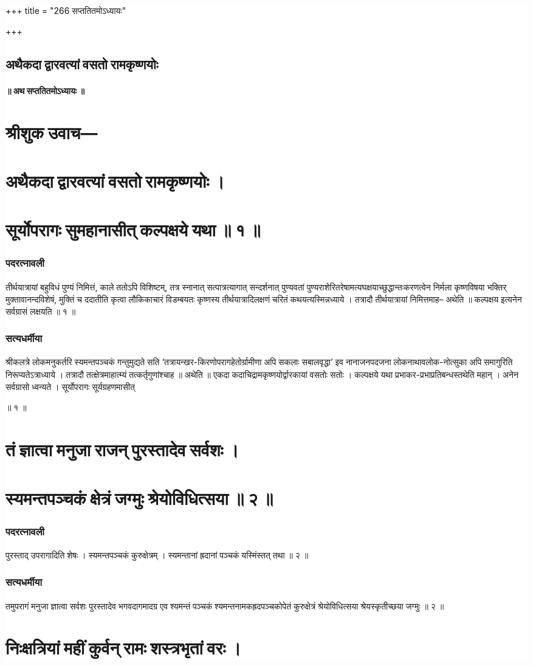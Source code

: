 +++
title = "266 सप्ततितमोऽध्यायः"

+++


## अथैकदा द्वारवत्यां वसतो रामकृष्णयोः

**॥ अथ सप्ततितमोऽध्यायः ॥**

# **श्रीशुक उवाच—**

# **अथैकदा द्वारवत्यां वसतो रामकृष्णयोः ।**

# **सूर्योपरागः सुमहानासीत् कल्पक्षये यथा ॥ १ ॥**

### **पदरत्नावली**

तीर्थयात्रायां बहुविधं पुण्यं निमित्तं, काले ततोऽपि विशिष्टम्, तत्र स्नानात् सत्पात्रत्यागात् सन्दर्शनात् पुण्यवतां पुण्यराशेरितरेषामत्यघक्षयाच्छुद्धान्तःकरणत्वेन निर्मला कृष्णविषया भक्तिर् मुक्तावानन्दविशेषं, मुक्तिं च ददातीति कृत्वा लौकिकाचारं विडम्बयतः कृष्णस्य तीर्थयात्रादिलक्षणं चरितं कथयत्यस्मिन्नध्याये । तत्रादौ तीर्थयात्रायां निमित्तमाह– अथेति ॥ कल्पक्षय इत्यनेन सर्वग्रासं लक्षयति ॥ १ ॥

### **सत्यधर्मीया**

श्रीकलत्रे लोकमनुकर्तरि स्यमन्तपञ्चकं गन्तुमुद्यते सति ‘तत्रायन्खर-किरणोपरागहेतोर्ग्रामीणा अपि सकलाः सबालवृद्धा’ इव नानाजनपदजना लोकनाथावलोक-नोत्सुका अपि समागुरिति निरूप्यतेऽत्राध्याये । तत्रादौ तत्क्षेत्रमाहात्म्यं तत्कर्तृगुणांश्चाह ॥ अथेति ॥ एकदा कदाचिद्रामकृष्णयोर्द्वारकायां वसतोः सतोः । कल्पक्षये यथा प्रभाकर-प्रभाप्रतिबन्धस्तथेति महान् । अनेन सर्वग्रासो ध्वन्यते । सूर्योपरागः सूर्यग्रहणमासीत्

॥ १ ॥

# **तं ज्ञात्वा मनुजा राजन् पुरस्तादेव सर्वशः ।**

# **स्यमन्तपञ्चकं क्षेत्रं जग्मुः श्रेयोविधित्सया ॥ २ ॥**

### **पदरत्नावली**

पुरस्ताद् उपरागादिति शेषः । स्यमन्तपञ्चकं कुरुक्षेत्रम् । स्यमन्तानां ह्रदानां पञ्चकं यस्मिंस्तत् तथा ॥ २ ॥

### **सत्यधर्मीया**

तमुपरागं मनुजा ज्ञात्वा सर्वशः पुरस्तादेव भगवदागमादग्र एव श्यमन्तं पञ्चकं श्यमन्तनामकह्रदपञ्चकोपेतं कुरुक्षेत्रं श्रेयोविधित्सया श्रेयस्कृतीच्छया जग्मुः ॥ २ ॥

# **निःक्षत्रियां महीं कुर्वन् रामः शस्त्रभृतां वरः ।**
